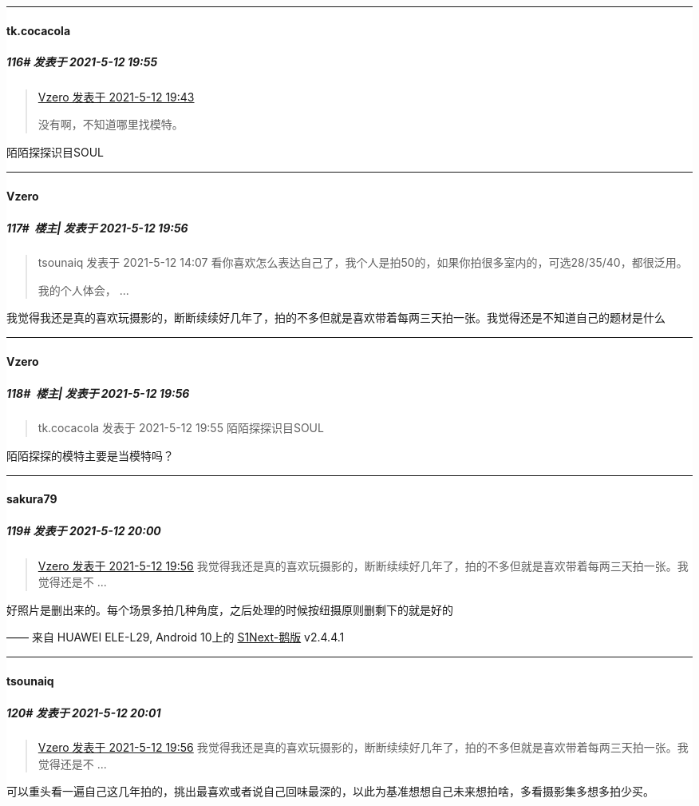 
*****

####  tk.cocacola  
##### 116#       发表于 2021-5-12 19:55


<blockquote><a href="httphttps://bbs.saraba1st.com/2b/forum.php?mod=redirect&amp;goto=findpost&amp;pid=51227845&amp;ptid=2003627" target="_blank">Vzero 发表于 2021-5-12 19:43</a>

没有啊，不知道哪里找模特。</blockquote>
陌陌探探识目SOUL


*****

####  Vzero  
##### 117#         楼主| 发表于 2021-5-12 19:56


<blockquote>tsounaiq 发表于 2021-5-12 14:07
看你喜欢怎么表达自己了，我个人是拍50的，如果你拍很多室内的，可选28/35/40，都很泛用。

我的个人体会， ...</blockquote>
我觉得我还是真的喜欢玩摄影的，断断续续好几年了，拍的不多但就是喜欢带着每两三天拍一张。我觉得还是不知道自己的题材是什么


*****

####  Vzero  
##### 118#         楼主| 发表于 2021-5-12 19:56


<blockquote>tk.cocacola 发表于 2021-5-12 19:55
陌陌探探识目SOUL</blockquote>
陌陌探探的模特主要是当模特吗？


*****

####  sakura79  
##### 119#       发表于 2021-5-12 20:00


<blockquote><a href="httphttps://bbs.saraba1st.com/2b/forum.php?mod=redirect&amp;goto=findpost&amp;pid=51227963&amp;ptid=2003627" target="_blank">Vzero 发表于 2021-5-12 19:56</a>
我觉得我还是真的喜欢玩摄影的，断断续续好几年了，拍的不多但就是喜欢带着每两三天拍一张。我觉得还是不 ...</blockquote>
好照片是删出来的。每个场景多拍几种角度，之后处理的时候按纽摄原则删剩下的就是好的

—— 来自 HUAWEI ELE-L29, Android 10上的 [S1Next-鹅版](https://github.com/ykrank/S1-Next/releases) v2.4.4.1


*****

####  tsounaiq  
##### 120#       发表于 2021-5-12 20:01


<blockquote><a href="httphttps://bbs.saraba1st.com/2b/forum.php?mod=redirect&amp;goto=findpost&amp;pid=51227963&amp;ptid=2003627" target="_blank">Vzero 发表于 2021-5-12 19:56</a>
我觉得我还是真的喜欢玩摄影的，断断续续好几年了，拍的不多但就是喜欢带着每两三天拍一张。我觉得还是不 ...</blockquote>
可以重头看一遍自己这几年拍的，挑出最喜欢或者说自己回味最深的，以此为基准想想自己未来想拍啥，多看摄影集多想多拍少买。
